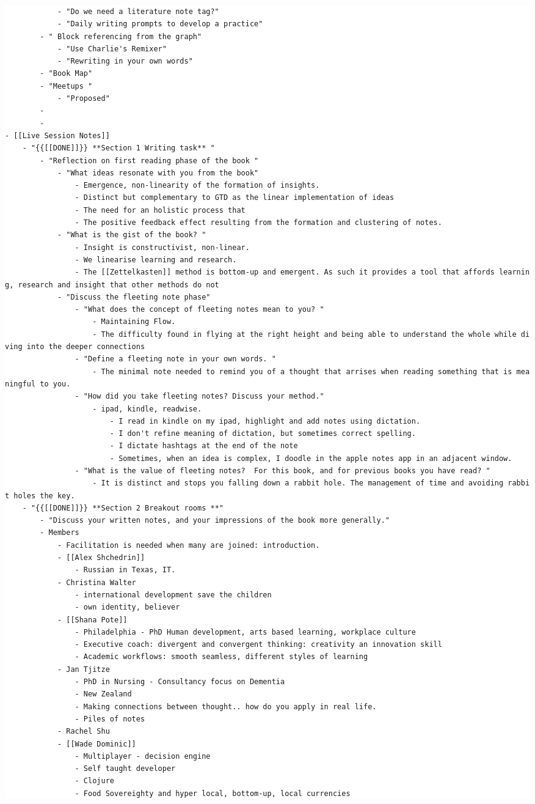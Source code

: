                 - "Do we need a literature note tag?"
                - "Daily writing prompts to develop a practice"
            - " Block referencing from the graph"
                - "Use Charlie's Remixer"
                - "Rewriting in your own words"
            - "Book Map"
            - "Meetups "
                - "Proposed"
            - 
            - 
    - [[Live Session Notes]]
        - "{{[[DONE]]}} **Section 1 Writing task** "
            - "Reflection on first reading phase of the book "
                - "What ideas resonate with you from the book"
                    - Emergence, non-linearity of the formation of insights.
                    - Distinct but complementary to GTD as the linear implementation of ideas
                    - The need for an holistic process that 
                    - The positive feedback effect resulting from the formation and clustering of notes.
                - "What is the gist of the book? "
                    - Insight is constructivist, non-linear.
                    - We linearise learning and research.
                    - The [[Zettelkasten]] method is bottom-up and emergent. As such it provides a tool that affords learning, research and insight that other methods do not
                - "Discuss the fleeting note phase"
                    - "What does the concept of fleeting notes mean to you? "
                        - Maintaining Flow.
                        - The difficulty found in flying at the right height and being able to understand the whole while diving into the deeper connections
                    - "Define a fleeting note in your own words. "
                        - The minimal note needed to remind you of a thought that arrises when reading something that is meaningful to you.
                    - "How did you take fleeting notes? Discuss your method."
                        - ipad, kindle, readwise. 
                            - I read in kindle on my ipad, highlight and add notes using dictation.
                            - I don't refine meaning of dictation, but sometimes correct spelling.
                            - I dictate hashtags at the end of the note
                            - Sometimes, when an idea is complex, I doodle in the apple notes app in an adjacent window.
                    - "What is the value of fleeting notes?  For this book, and for previous books you have read? "
                        - It is distinct and stops you falling down a rabbit hole. The management of time and avoiding rabbit holes the key.
        - "{{[[DONE]]}} **Section 2 Breakout rooms **"
            - "Discuss your written notes, and your impressions of the book more generally."
            - Members
                - Facilitation is needed when many are joined: introduction.
                - [[Alex Shchedrin]]
                    - Russian in Texas, IT.
                - Christina Walter
                    - international development save the children
                    - own identity, believer
                - [[Shana Pote]]
                    - Philadelphia - PhD Human development, arts based learning, workplace culture
                    - Executive coach: divergent and convergent thinking: creativity an innovation skill
                    - Academic workflows: smooth seamless, different styles of learning
                - Jan Tjitze
                    - PhD in Nursing - Consultancy focus on Dementia
                    - New Zealand
                    - Making connections between thought.. how do you apply in real life.
                    - Piles of notes
                - Rachel Shu
                - [[Wade Dominic]]
                    - Multiplayer - decision engine
                    - Self taught developer
                    - Clojure 
                    - Food Sovereighty and hyper local, bottom-up, local currencies
